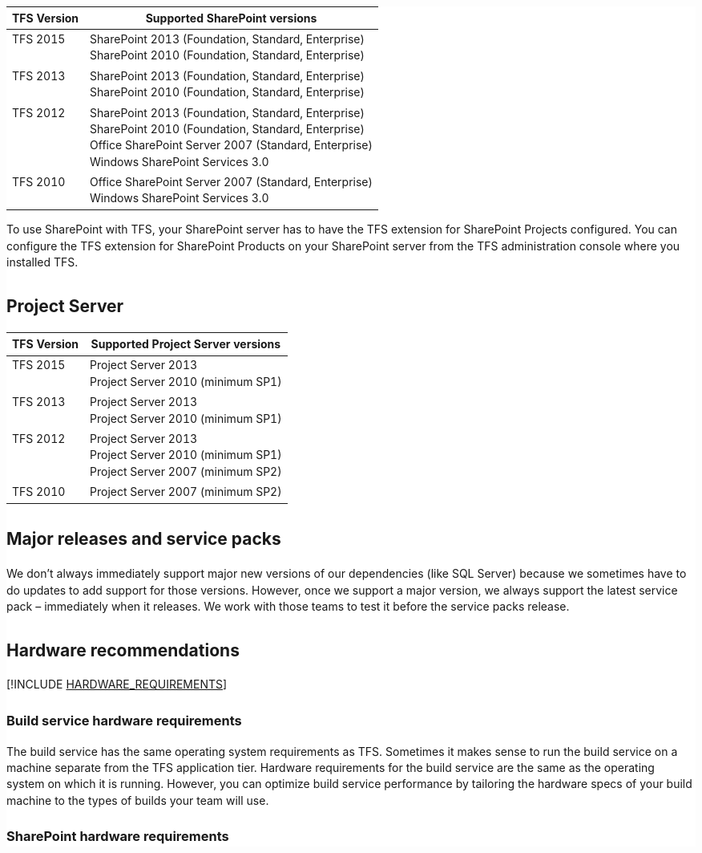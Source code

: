 TFS Version | Supported SharePoint versions
------------|------------------------------
TFS 2015    | SharePoint 2013 (Foundation, Standard, Enterprise)<br/>SharePoint 2010 (Foundation, Standard, Enterprise)
TFS 2013    | SharePoint 2013 (Foundation, Standard, Enterprise)<br/>SharePoint 2010 (Foundation, Standard, Enterprise)
TFS 2012    | SharePoint 2013 (Foundation, Standard, Enterprise)<br/>SharePoint 2010 (Foundation, Standard, Enterprise)<br/>Office SharePoint Server 2007 (Standard, Enterprise)<br/>Windows SharePoint Services 3.0
TFS 2010    | Office SharePoint Server 2007 (Standard, Enterprise)<br/>Windows SharePoint Services 3.0

To use SharePoint with TFS, your SharePoint server has to have the TFS extension for SharePoint Projects configured.
You can configure the TFS extension for SharePoint Products on your SharePoint server 
from the TFS administration console where you installed TFS.

## Project Server

TFS Version | Supported Project Server versions
------------|------------------------------
TFS 2015    | Project Server 2013<br/>Project Server 2010 (minimum SP1)
TFS 2013    | Project Server 2013<br/>Project Server 2010 (minimum SP1)
TFS 2012    | Project Server 2013<br/>Project Server 2010 (minimum SP1)<br/>Project Server 2007 (minimum SP2)
TFS 2010    | Project Server 2007 (minimum SP2)

## Major releases and service packs

We don’t always immediately support major new versions of our dependencies (like SQL Server)
because we sometimes have to do updates to add support for those versions. 
However, once we support a major version, we always support the latest service pack – immediately when it releases. 
We work with those teams to test it before the service packs release.

## Hardware recommendations

[!INCLUDE [HARDWARE_REQUIREMENTS](../_shared/hardware-requirements.md)]

### Build service hardware requirements

The build service has the same operating system requirements as TFS.
Sometimes it makes sense to run the build service on a machine separate from the TFS application tier.
Hardware requirements for the build service are the same as the operating system on which it is running.
However, you can optimize build service performance by tailoring the hardware specs
of your build machine to the types of builds your team will use.



### SharePoint hardware requirements
